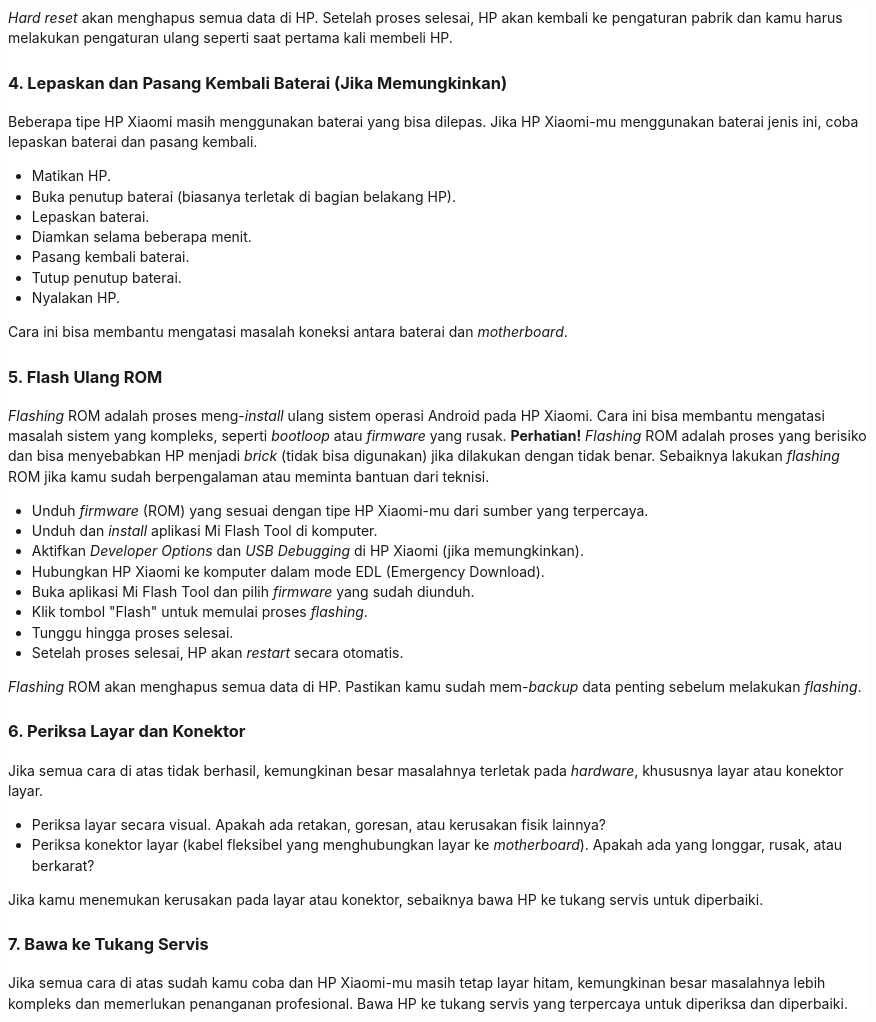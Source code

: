 _Hard reset_ akan menghapus semua data di HP. Setelah proses selesai, HP akan kembali ke pengaturan pabrik dan kamu harus melakukan pengaturan ulang seperti saat pertama kali membeli HP.

### 4\. Lepaskan dan Pasang Kembali Baterai (Jika Memungkinkan)

Beberapa tipe HP Xiaomi masih menggunakan baterai yang bisa dilepas. Jika HP Xiaomi-mu menggunakan baterai jenis ini, coba lepaskan baterai dan pasang kembali.

- Matikan HP.
- Buka penutup baterai (biasanya terletak di bagian belakang HP).
- Lepaskan baterai.
- Diamkan selama beberapa menit.
- Pasang kembali baterai.
- Tutup penutup baterai.
- Nyalakan HP.

Cara ini bisa membantu mengatasi masalah koneksi antara baterai dan _motherboard_.

### 5\. Flash Ulang ROM

_Flashing_ ROM adalah proses meng-_install_ ulang sistem operasi Android pada HP Xiaomi. Cara ini bisa membantu mengatasi masalah sistem yang kompleks, seperti _bootloop_ atau _firmware_ yang rusak. **Perhatian!** _Flashing_ ROM adalah proses yang berisiko dan bisa menyebabkan HP menjadi _brick_ (tidak bisa digunakan) jika dilakukan dengan tidak benar. Sebaiknya lakukan _flashing_ ROM jika kamu sudah berpengalaman atau meminta bantuan dari teknisi.

- Unduh _firmware_ (ROM) yang sesuai dengan tipe HP Xiaomi-mu dari sumber yang terpercaya.
- Unduh dan _install_ aplikasi Mi Flash Tool di komputer.
- Aktifkan _Developer Options_ dan _USB Debugging_ di HP Xiaomi (jika memungkinkan).
- Hubungkan HP Xiaomi ke komputer dalam mode EDL (Emergency Download).
- Buka aplikasi Mi Flash Tool dan pilih _firmware_ yang sudah diunduh.
- Klik tombol "Flash" untuk memulai proses _flashing_.
- Tunggu hingga proses selesai.
- Setelah proses selesai, HP akan _restart_ secara otomatis.

_Flashing_ ROM akan menghapus semua data di HP. Pastikan kamu sudah mem-_backup_ data penting sebelum melakukan _flashing_.

### 6\. Periksa Layar dan Konektor

Jika semua cara di atas tidak berhasil, kemungkinan besar masalahnya terletak pada _hardware_, khususnya layar atau konektor layar.

- Periksa layar secara visual. Apakah ada retakan, goresan, atau kerusakan fisik lainnya?
- Periksa konektor layar (kabel fleksibel yang menghubungkan layar ke _motherboard_). Apakah ada yang longgar, rusak, atau berkarat?

Jika kamu menemukan kerusakan pada layar atau konektor, sebaiknya bawa HP ke tukang servis untuk diperbaiki.

### 7\. Bawa ke Tukang Servis

Jika semua cara di atas sudah kamu coba dan HP Xiaomi-mu masih tetap layar hitam, kemungkinan besar masalahnya lebih kompleks dan memerlukan penanganan profesional. Bawa HP ke tukang servis yang terpercaya untuk diperiksa dan diperbaiki.
